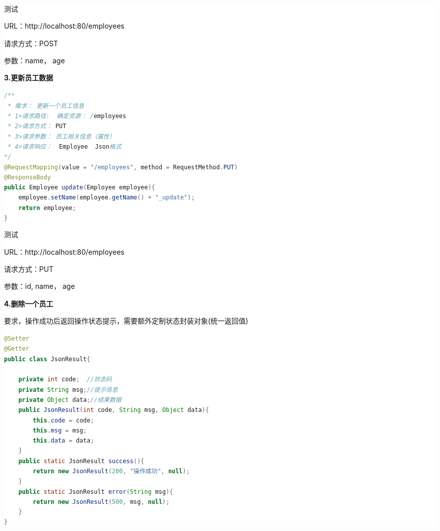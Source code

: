 测试

URL：http://localhost:80/employees

请求方式：POST

参数：name， age

**3.更新员工数据**

```java
/**
 * 需求： 更新一个员工信息
 * 1>请求路径:  确定资源： /employees
 * 2>请求方式： PUT
 * 3>请求参数： 员工相关信息（属性）
 * 4>请求响应：  Employee  Json格式
*/
@RequestMapping(value = "/employees", method = RequestMethod.PUT)
@ResponseBody
public Employee update(Employee employee){
    employee.setName(employee.getName() + "_update");
    return employee;
}
```

测试

URL：http://localhost:80/employees

请求方式：PUT

参数：id, name， age

**4.删除一个员工**

要求，操作成功后返回操作状态提示，需要额外定制状态封装对象(统一返回值)

```java
@Setter
@Getter
public class JsonResult{

    private int code;  //状态码
    private String msg;//提示信息
    private Object data;//结果数据
    public JsonResult(int code, String msg, Object data){
        this.code = code;
        this.msg = msg;
        this.data = data;
    }
    public static JsonResult success(){
        return new JsonResult(200, "操作成功", null);
    }
    public static JsonResult error(String msg){
        return new JsonResult(500, msg, null);
    }
}

```
